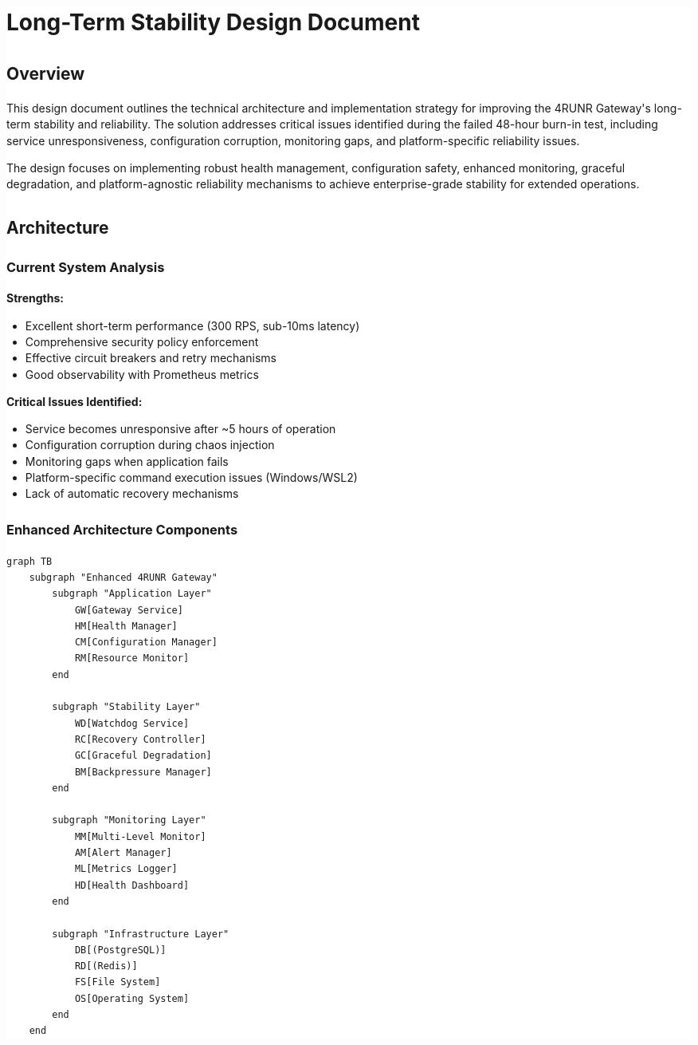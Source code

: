 # Long-Term Stability Design Document

## Overview

This design document outlines the technical architecture and implementation strategy for improving the 4RUNR Gateway's long-term stability and reliability. The solution addresses critical issues identified during the failed 48-hour burn-in test, including service unresponsiveness, configuration corruption, monitoring gaps, and platform-specific reliability issues.

The design focuses on implementing robust health management, configuration safety, enhanced monitoring, graceful degradation, and platform-agnostic reliability mechanisms to achieve enterprise-grade stability for extended operations.

## Architecture

### Current System Analysis

**Strengths:**
- Excellent short-term performance (300 RPS, sub-10ms latency)
- Comprehensive security policy enforcement
- Effective circuit breakers and retry mechanisms
- Good observability with Prometheus metrics

**Critical Issues Identified:**
- Service becomes unresponsive after ~5 hours of operation
- Configuration corruption during chaos injection
- Monitoring gaps when application fails
- Platform-specific command execution issues (Windows/WSL2)
- Lack of automatic recovery mechanisms

### Enhanced Architecture Components

```mermaid
graph TB
    subgraph "Enhanced 4RUNR Gateway"
        subgraph "Application Layer"
            GW[Gateway Service]
            HM[Health Manager]
            CM[Configuration Manager]
            RM[Resource Monitor]
        end
        
        subgraph "Stability Layer"
            WD[Watchdog Service]
            RC[Recovery Controller]
            GC[Graceful Degradation]
            BM[Backpressure Manager]
        end
        
        subgraph "Monitoring Layer"
            MM[Multi-Level Monitor]
            AM[Alert Manager]
            ML[Metrics Logger]
            HD[Health Dashboard]
        end
        
        subgraph "Infrastructure Layer"
            DB[(PostgreSQL)]
            RD[(Redis)]
            FS[File System]
            OS[Operating System]
        end
    end
```